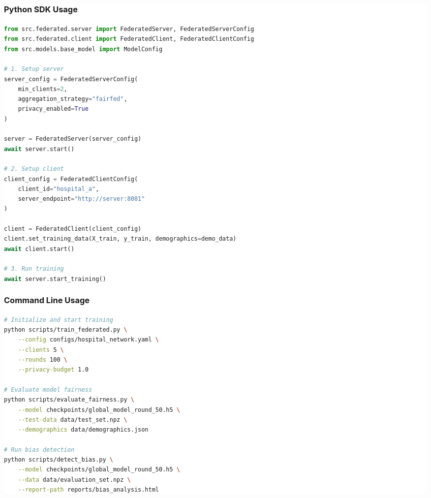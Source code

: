 ### Python SDK Usage

```python
from src.federated.server import FederatedServer, FederatedServerConfig
from src.federated.client import FederatedClient, FederatedClientConfig
from src.models.base_model import ModelConfig

# 1. Setup server
server_config = FederatedServerConfig(
    min_clients=2,
    aggregation_strategy="fairfed",
    privacy_enabled=True
)

server = FederatedServer(server_config)
await server.start()

# 2. Setup client
client_config = FederatedClientConfig(
    client_id="hospital_a",
    server_endpoint="http://server:8081"
)

client = FederatedClient(client_config)
client.set_training_data(X_train, y_train, demographics=demo_data)
await client.start()

# 3. Run training
await server.start_training()
```

### Command Line Usage

```bash
# Initialize and start training
python scripts/train_federated.py \
    --config configs/hospital_network.yaml \
    --clients 5 \
    --rounds 100 \
    --privacy-budget 1.0

# Evaluate model fairness
python scripts/evaluate_fairness.py \
    --model checkpoints/global_model_round_50.h5 \
    --test-data data/test_set.npz \
    --demographics data/demographics.json

# Run bias detection
python scripts/detect_bias.py \
    --model checkpoints/global_model_round_50.h5 \
    --data data/evaluation_set.npz \
    --report-path reports/bias_analysis.html
```
